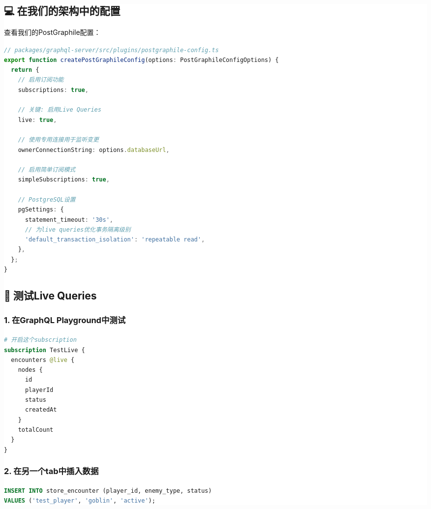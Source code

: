 ## 💻 **在我们的架构中的配置**

查看我们的PostGraphile配置：

```typescript
// packages/graphql-server/src/plugins/postgraphile-config.ts
export function createPostGraphileConfig(options: PostGraphileConfigOptions) {
  return {
    // 启用订阅功能
    subscriptions: true,
    
    // 关键: 启用Live Queries
    live: true,
    
    // 使用专用连接用于监听变更
    ownerConnectionString: options.databaseUrl,
    
    // 启用简单订阅模式
    simpleSubscriptions: true,
    
    // PostgreSQL设置
    pgSettings: {
      statement_timeout: '30s',
      // 为live queries优化事务隔离级别
      'default_transaction_isolation': 'repeatable read',
    },
  };
}
```

## 🧪 **测试Live Queries**

### 1. 在GraphQL Playground中测试
```graphql
# 开启这个subscription
subscription TestLive {
  encounters @live {
    nodes {
      id
      playerId
      status
      createdAt
    }
    totalCount
  }
}
```

### 2. 在另一个tab中插入数据
```sql
INSERT INTO store_encounter (player_id, enemy_type, status) 
VALUES ('test_player', 'goblin', 'active');
```
